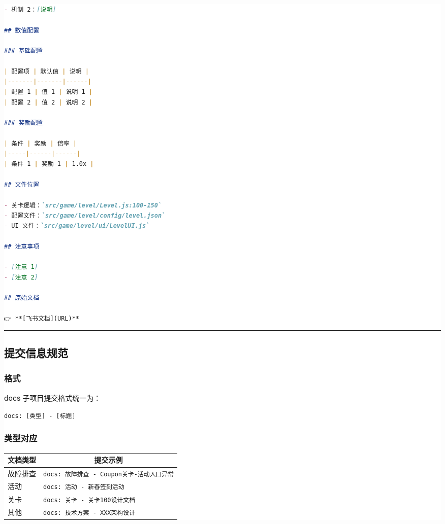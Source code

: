 ```markdown
- 机制 2：[说明]

## 数值配置

### 基础配置

| 配置项 | 默认值 | 说明 |
|-------|-------|------|
| 配置 1 | 值 1 | 说明 1 |
| 配置 2 | 值 2 | 说明 2 |

### 奖励配置

| 条件 | 奖励 | 倍率 |
|-----|------|------|
| 条件 1 | 奖励 1 | 1.0x |

## 文件位置

- 关卡逻辑：`src/game/level/Level.js:100-150`
- 配置文件：`src/game/level/config/level.json`
- UI 文件：`src/game/level/ui/LevelUI.js`

## 注意事项

- [注意 1]
- [注意 2]

## 原始文档

👉 **[飞书文档](URL)**
```

---

## 提交信息规范

### 格式

docs 子项目提交格式统一为：

```
docs: [类型] - [标题]
```

### 类型对应

| 文档类型 | 提交示例 |
|---------|---------|
| 故障排查 | `docs: 故障排查 - Coupon关卡-活动入口异常` |
| 活动 | `docs: 活动 - 新春签到活动` |
| 关卡 | `docs: 关卡 - 关卡100设计文档` |
| 其他 | `docs: 技术方案 - XXX架构设计` |
